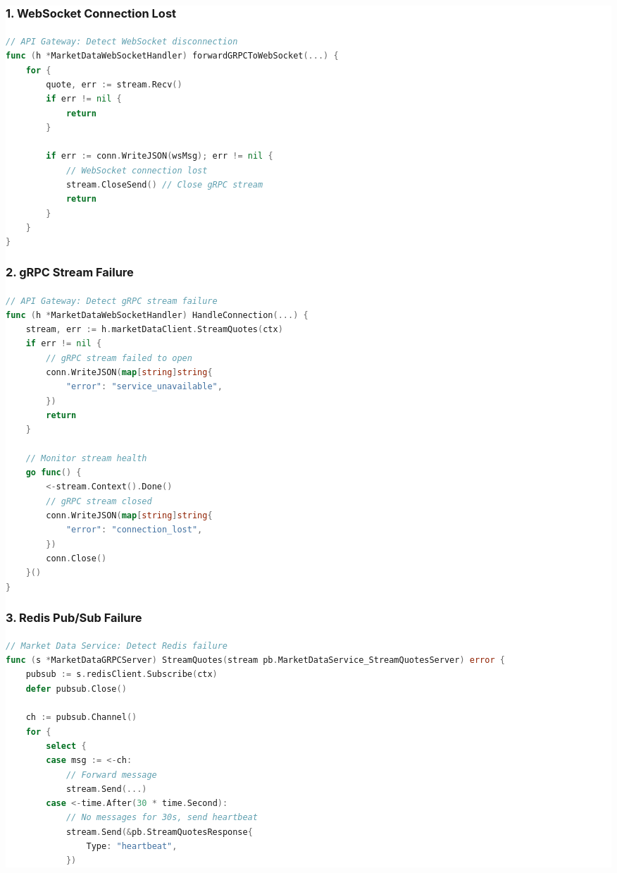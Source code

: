 ### 1. WebSocket Connection Lost

```go
// API Gateway: Detect WebSocket disconnection
func (h *MarketDataWebSocketHandler) forwardGRPCToWebSocket(...) {
    for {
        quote, err := stream.Recv()
        if err != nil {
            return
        }
        
        if err := conn.WriteJSON(wsMsg); err != nil {
            // WebSocket connection lost
            stream.CloseSend() // Close gRPC stream
            return
        }
    }
}
```

### 2. gRPC Stream Failure

```go
// API Gateway: Detect gRPC stream failure
func (h *MarketDataWebSocketHandler) HandleConnection(...) {
    stream, err := h.marketDataClient.StreamQuotes(ctx)
    if err != nil {
        // gRPC stream failed to open
        conn.WriteJSON(map[string]string{
            "error": "service_unavailable",
        })
        return
    }
    
    // Monitor stream health
    go func() {
        <-stream.Context().Done()
        // gRPC stream closed
        conn.WriteJSON(map[string]string{
            "error": "connection_lost",
        })
        conn.Close()
    }()
}
```

### 3. Redis Pub/Sub Failure

```go
// Market Data Service: Detect Redis failure
func (s *MarketDataGRPCServer) StreamQuotes(stream pb.MarketDataService_StreamQuotesServer) error {
    pubsub := s.redisClient.Subscribe(ctx)
    defer pubsub.Close()
    
    ch := pubsub.Channel()
    for {
        select {
        case msg := <-ch:
            // Forward message
            stream.Send(...)
        case <-time.After(30 * time.Second):
            // No messages for 30s, send heartbeat
            stream.Send(&pb.StreamQuotesResponse{
                Type: "heartbeat",
            })
```